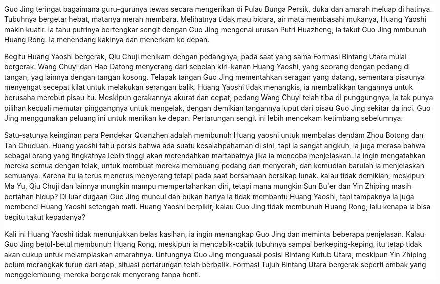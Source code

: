 Guo Jing teringat bagaimana guru-gurunya tewas secara mengerikan di Pulau Bunga Persik, duka dan amarah 
meluap di hatinya. Tubuhnya bergetar hebat, matanya merah membara. Melihatnya tidak mau bicara, air mata 
membasahi mukanya, Huang Yaoshi makin kuatir. Ia tahu putrinya bertengkar sengit dengan Guo Jing mengenai 
urusan Putri Huazheng, ia takut Guo Jing mmbunuh Huang Rong. Ia menendang kakinya dan menerkam ke depan.

Begitu Huang Yaoshi bergerak, Qiu Chuji menikam dengan pedangnya, pada saat yang sama Formasi Bintang Utara 
mulai bergerak. Wang Chuyi dan Hao Datong menyerang dari sebelah kiri-kanan Huang Yaoshi, yang seorang 
dengan pedang di tangan, yag lainnya dengan tangan kosong. Telapak tangan Guo Jing mementahkan seragan yang 
datang, sementara pisaunya menyengat secepat kilat untuk melakukan serangan balik. Huang Yaoshi tidak menangkis,
ia membalikkan tangannya untuk berusaha merebut pisau itu. Meskipun gerakannya akurat dan cepat, pedang Wang Chuyi
telah tiba di punggungnya, ia tak punya pilihan kecuali memutar pinggangnya untuk mengelak, dengan demikian 
tangannya luput dari pisau Guo Jing sekitar da inci. Guo Jing menggunakan peluang ini untuk menikan ke depan.
Pertarungan sengit ini lebih mencekam ketimbang sebelumnya.

Satu-satunya keinginan para Pendekar Quanzhen adalah membunuh Huang yaoshi untuk membalas dendam 
Zhou Botong dan Tan Chuduan. Huang yaoshi tahu persis bahwa ada suatu kesalahpahaman di sini, tapi ia 
sangat angkuh, ia juga merasa bahwa sebagai orang yang tingkatnya lebih tinggi akan merendahkan martabatnya 
jika ia mencoba menjelaskan. Ia ingin mengatahkan mereka semua dengan telak, untuk membuat mereka membuang
pedang dan menyerah, dan kemudian barulah ia menjelaskan semuanya. Karena itu ia terus menerus menyerang 
tetapi pada saat bersamaan bersikap lunak. kalau tidak demikian, meskipun Ma Yu, Qiu Chuji dan lainnya 
mungkin mampu mempertahankan diri, tetapi mana mungkin Sun Bu'er dan Yin Zhiping masih bertahan hidup?
Di luar dugaan Guo Jing muncul dan bukan hanya ia tidak membantu Huang Yaoshi, tapi tampaknya ia juga 
membenci Huang Yaoshi setengah mati. Huang Yaoshi berpikir, kalau Guo Jing tidak membunuh Huang Rong,
lalu kenapa ia bisa begitu takut kepadanya?

Kali ini Huang Yaoshi tidak menunjukkan belas kasihan, ia ingin menangkap Guo Jing dan meminta beberapa 
penjelasan. Kalau Guo Jing betul-betul membunuh Huang Rong, meskipun ia mencabik-cabik tubuhnya sampai 
berkeping-keping, itu tetap tidak akan cukup untuk melampiaskan amarahnya. Untungnya Guo Jing menguasai 
posisi Bintang Kutub Utara, meskipun Yin Zhiping belum merangkak turun dari atap, situasi pertarungan 
telah berbalik. Formasi Tujuh Bintang Utara bergerak seperti ombak yang menggelembung, mereka bergerak 
menyerang tanpa henti.
